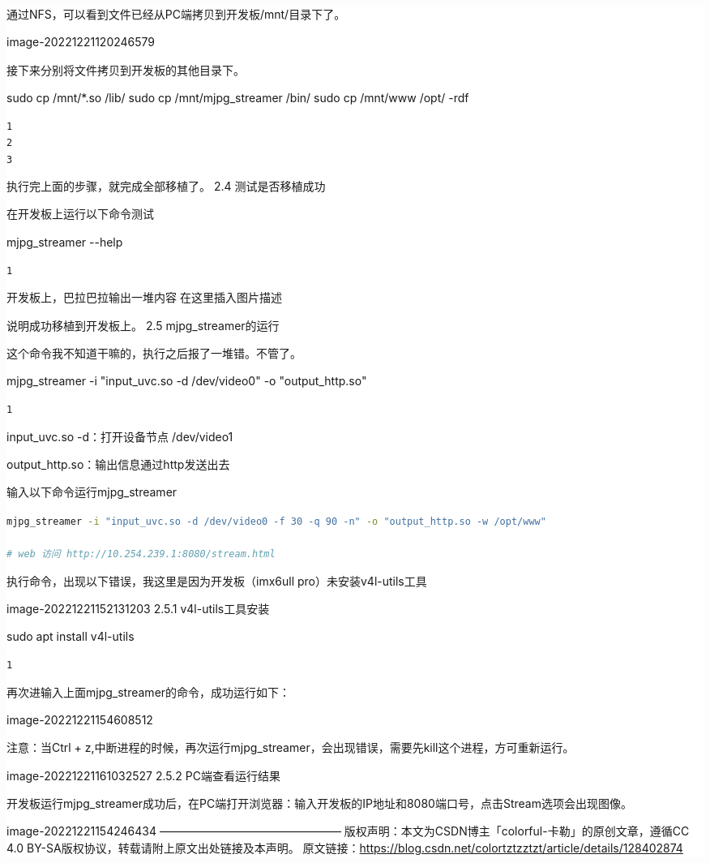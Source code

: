 通过NFS，可以看到文件已经从PC端拷贝到开发板/mnt/目录下了。

image-20221221120246579

接下来分别将文件拷贝到开发板的其他目录下。

sudo cp /mnt/*.so /lib/
sudo cp /mnt/mjpg_streamer /bin/
sudo cp /mnt/www /opt/ -rdf

    1
    2
    3

执行完上面的步骤，就完成全部移植了。
2.4 测试是否移植成功

在开发板上运行以下命令测试

 mjpg_streamer --help

    1

开发板上，巴拉巴拉输出一堆内容
在这里插入图片描述

说明成功移植到开发板上。
2.5 mjpg_streamer的运行

这个命令我不知道干嘛的，执行之后报了一堆错。不管了。

mjpg_streamer -i "input_uvc.so -d /dev/video0" -o "output_http.so"

    1

input_uvc.so -d：打开设备节点 /dev/video1

output_http.so：输出信息通过http发送出去

输入以下命令运行mjpg_streamer

``` bash
mjpg_streamer -i "input_uvc.so -d /dev/video0 -f 30 -q 90 -n" -o "output_http.so -w /opt/www"

# web 访问 http://10.254.239.1:8080/stream.html
```

执行命令，出现以下错误，我这里是因为开发板（imx6ull pro）未安装v4l-utils工具

image-20221221152131203
2.5.1 v4l-utils工具安装

sudo apt install v4l-utils

    1

再次进输入上面mjpg_streamer的命令，成功运行如下：

image-20221221154608512

注意：当Ctrl + z,中断进程的时候，再次运行mjpg_streamer，会出现错误，需要先kill这个进程，方可重新运行。

image-20221221161032527
2.5.2 PC端查看运行结果

开发板运行mjpg_streamer成功后，在PC端打开浏览器：输入开发板的IP地址和8080端口号，点击Stream选项会出现图像。

image-20221221154246434
————————————————
版权声明：本文为CSDN博主「colorful-卡勒」的原创文章，遵循CC 4.0 BY-SA版权协议，转载请附上原文出处链接及本声明。
原文链接：https://blog.csdn.net/colortztzztzt/article/details/128402874